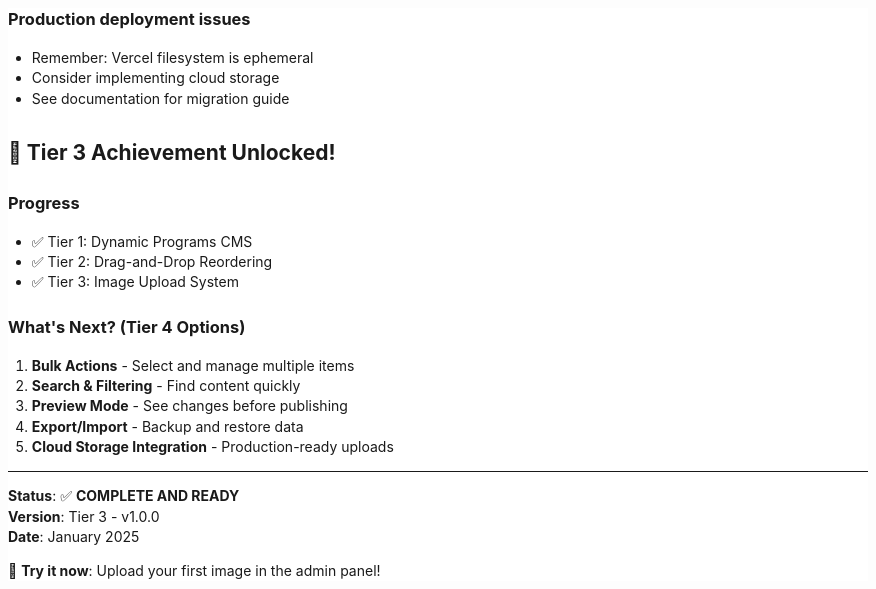 ### Production deployment issues
- Remember: Vercel filesystem is ephemeral
- Consider implementing cloud storage
- See documentation for migration guide

## 🎉 Tier 3 Achievement Unlocked!

### Progress
- ✅ Tier 1: Dynamic Programs CMS
- ✅ Tier 2: Drag-and-Drop Reordering
- ✅ Tier 3: Image Upload System

### What's Next? (Tier 4 Options)

1. **Bulk Actions** - Select and manage multiple items
2. **Search & Filtering** - Find content quickly  
3. **Preview Mode** - See changes before publishing
4. **Export/Import** - Backup and restore data
5. **Cloud Storage Integration** - Production-ready uploads

---

**Status**: ✅ **COMPLETE AND READY**  
**Version**: Tier 3 - v1.0.0  
**Date**: January 2025  

🎨 **Try it now**: Upload your first image in the admin panel!
